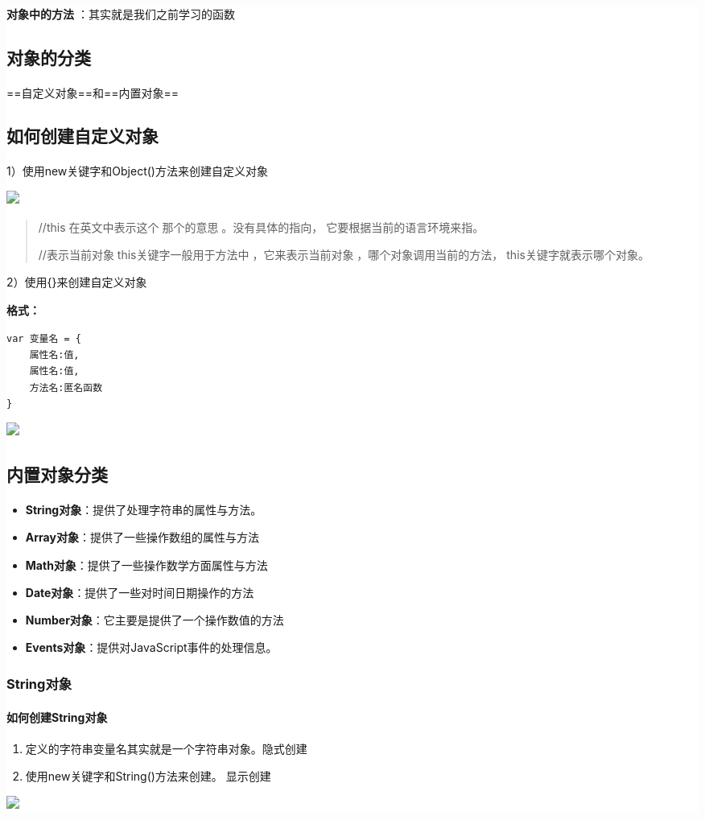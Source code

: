 **对象中的方法**  ：其实就是我们之前学习的函数

## 对象的分类

==自定义对象==和==内置对象==

## 如何创建自定义对象

1）使用new关键字和Object()方法来创建自定义对象

![](image125.png)

> //this 在英文中表示这个 那个的意思 。没有具体的指向， 它要根据当前的语言环境来指。
>
> //表示当前对象 this关键字一般用于方法中 ，它来表示当前对象 ，哪个对象调用当前的方法， this关键字就表示哪个对象。

2）使用{}来创建自定义对象

**格式：**

```
var 变量名 = {
    属性名:值,
    属性名:值,
    方法名:匿名函数
}
```

![](image126.png)



## 内置对象分类

-   **String对象**：提供了处理字符串的属性与方法。

-   **Array对象**：提供了一些操作数组的属性与方法

-   **Math对象**：提供了一些操作数学方面属性与方法

-   **Date对象**：提供了一些对时间日期操作的方法

-   **Number对象**：它主要是提供了一个操作数值的方法

-   **Events对象**：提供对JavaScript事件的处理信息。



### String对象

#### 如何创建String对象

1)  定义的字符串变量名其实就是一个字符串对象。隐式创建

2)  使用new关键字和String()方法来创建。 显示创建

![](image127.png)
